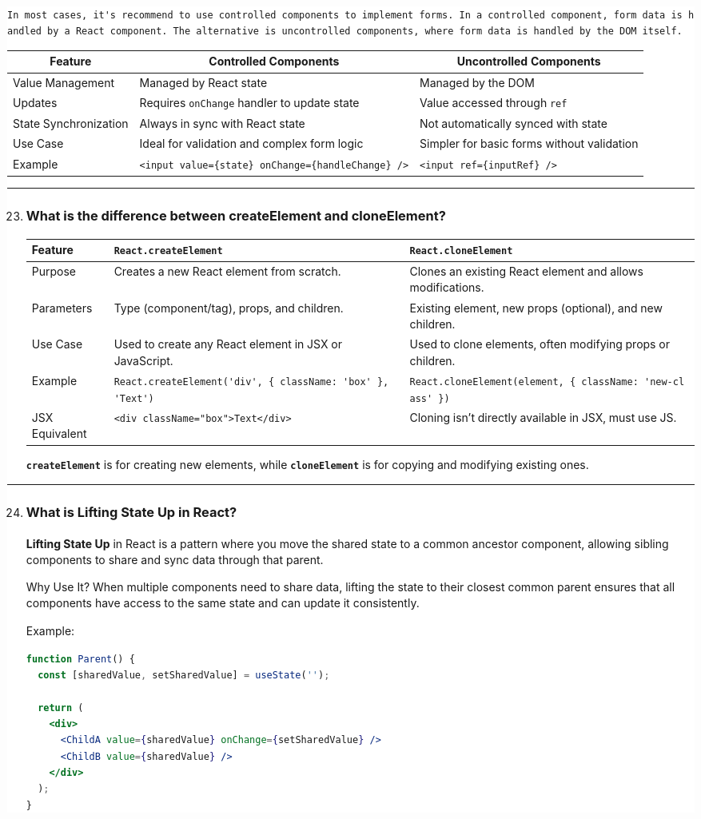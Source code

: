    In most cases, it's recommend to use controlled components to implement forms. In a controlled component, form data is handled by a React component. The alternative is uncontrolled components, where form data is handled by the DOM itself.
| Feature                 | Controlled Components                               | Uncontrolled Components                          |
|-------------------------|----------------------------------------------------|-------------------------------------------------|
| Value Management        | Managed by React state                             | Managed by the DOM                              |
| Updates                 | Requires `onChange` handler to update state        | Value accessed through `ref`                    |
| State Synchronization   | Always in sync with React state                    | Not automatically synced with state             |
| Use Case                | Ideal for validation and complex form logic        | Simpler for basic forms without validation      |
| Example                 | `<input value={state} onChange={handleChange} />`  | `<input ref={inputRef} />`                      |


---

23. ### What is the difference between createElement and cloneElement?

	| Feature                     | `React.createElement`                                     | `React.cloneElement`                                       |
	|-----------------------------|----------------------------------------------------------|------------------------------------------------------------|
	| Purpose                     | Creates a new React element from scratch.                | Clones an existing React element and allows modifications.  |
	| Parameters                  | Type (component/tag), props, and children.               | Existing element, new props (optional), and new children.   |
	| Use Case                    | Used to create any React element in JSX or JavaScript.    | Used to clone elements, often modifying props or children.  |
	| Example                     | `React.createElement('div', { className: 'box' }, 'Text')` | `React.cloneElement(element, { className: 'new-class' })`   |
	| JSX Equivalent              | `<div className="box">Text</div>`                         | Cloning isn’t directly available in JSX, must use JS.       |
	
	**`createElement`** is for creating new elements, while **`cloneElement`** is for copying and modifying existing ones.

---

24. ### What is Lifting State Up in React?

    **Lifting State Up** in React is a pattern where you move the shared state to a common ancestor component, allowing sibling components to share and sync data through that parent.
	
	Why Use It?
	When multiple components need to share data, lifting the state to their closest common parent ensures that all components have access to the same state and can update it consistently.
	
	Example:
	
	```jsx
	function Parent() {
	  const [sharedValue, setSharedValue] = useState('');
	
	  return (
	    <div>
	      <ChildA value={sharedValue} onChange={setSharedValue} />
	      <ChildB value={sharedValue} />
	    </div>
	  );
	}
	
